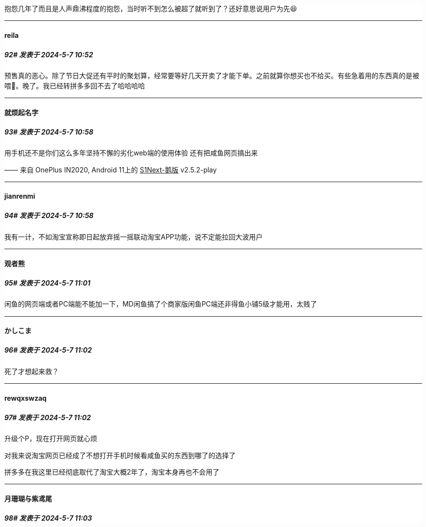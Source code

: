 抱怨几年了而且是人声鼎沸程度的抱怨，当时听不到怎么被超了就听到了？还好意思说用户为先😆


*****

####  reila  
##### 92#       发表于 2024-5-7 10:52

预售真的恶心。除了节日大促还有平时的聚划算，经常要等好几天开卖了才能下单。之前就算你想买也不给买。有些急着用的东西真的是被喂💩。晚了。我已经转拼多多回不去了哈哈哈哈


*****

####  就烦起名字  
##### 93#       发表于 2024-5-7 10:58

用手机还不是你们这么多年坚持不懈的劣化web端的使用体验 还有把咸鱼网页搞出来

—— 来自 OnePlus IN2020, Android 11上的 [S1Next-鹅版](https://github.com/ykrank/S1-Next/releases) v2.5.2-play

*****

####  jianrenmi  
##### 94#       发表于 2024-5-7 10:58

我有一计，不如淘宝宣称即日起放弃摇一摇联动淘宝APP功能，说不定能拉回大波用户


*****

####  观者熊  
##### 95#       发表于 2024-5-7 11:01

闲鱼的网页端或者PC端能不能加一下，MD闲鱼搞了个商家版闲鱼PC端还非得鱼小铺5级才能用，太贱了

*****

####  かしこま  
##### 96#       发表于 2024-5-7 11:02

死了才想起来救？

*****

####  rewqxswzaq  
##### 97#       发表于 2024-5-7 11:02

升级个P，现在打开网页就心烦

对我来说淘宝网页已经成了不想打开手机时候看咸鱼买的东西到哪了的选择了

拼多多在我这里已经彻底取代了淘宝大概2年了，淘宝本身再也不会用了

*****

####  月珊瑚与紫鸢尾  
##### 98#       发表于 2024-5-7 11:03

